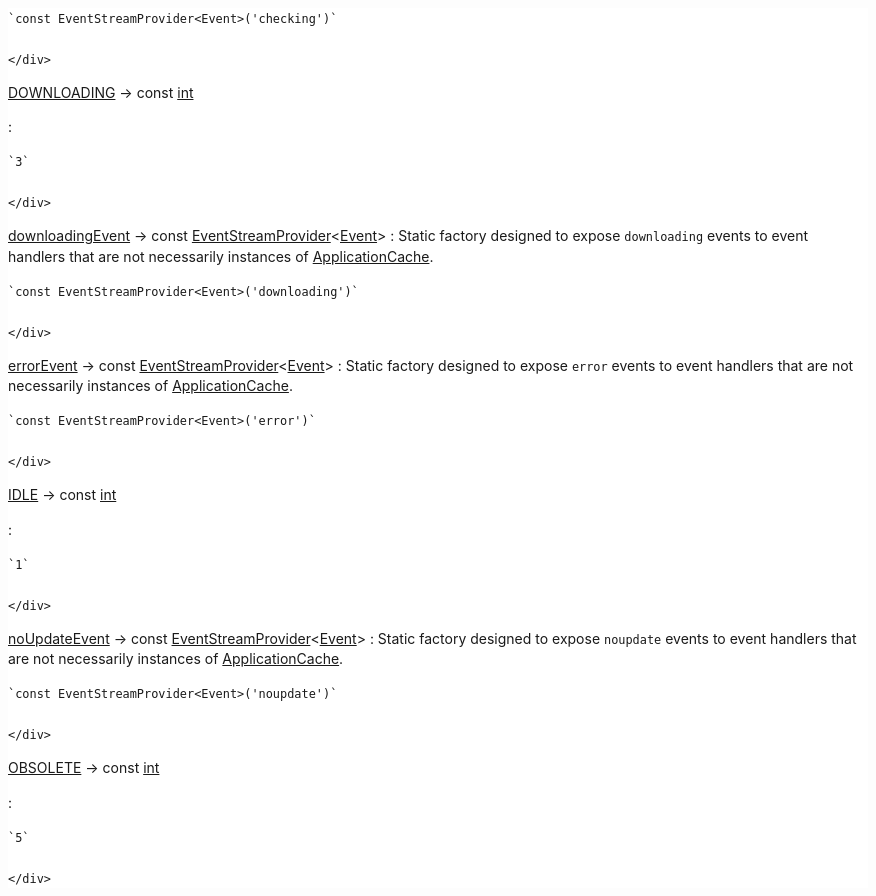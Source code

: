     `const EventStreamProvider<Event>('checking')`

    </div>

[DOWNLOADING](applicationcache/downloading-constant) → const [int](../dart-core/int-class)

:   <div>

    `3`

    </div>

[downloadingEvent](applicationcache/downloadingevent-constant) → const [EventStreamProvider](eventstreamprovider-class)\<[Event](event-class)\>
:   Static factory designed to expose `downloading` events to event
    handlers that are not necessarily instances of
    [ApplicationCache](applicationcache-class).
    <div>

    `const EventStreamProvider<Event>('downloading')`

    </div>

[errorEvent](applicationcache/errorevent-constant) → const [EventStreamProvider](eventstreamprovider-class)\<[Event](event-class)\>
:   Static factory designed to expose `error` events to event handlers
    that are not necessarily instances of
    [ApplicationCache](applicationcache-class).
    <div>

    `const EventStreamProvider<Event>('error')`

    </div>

[IDLE](applicationcache/idle-constant) → const [int](../dart-core/int-class)

:   <div>

    `1`

    </div>

[noUpdateEvent](applicationcache/noupdateevent-constant) → const [EventStreamProvider](eventstreamprovider-class)\<[Event](event-class)\>
:   Static factory designed to expose `noupdate` events to event
    handlers that are not necessarily instances of
    [ApplicationCache](applicationcache-class).
    <div>

    `const EventStreamProvider<Event>('noupdate')`

    </div>

[OBSOLETE](applicationcache/obsolete-constant) → const [int](../dart-core/int-class)

:   <div>

    `5`

    </div>
